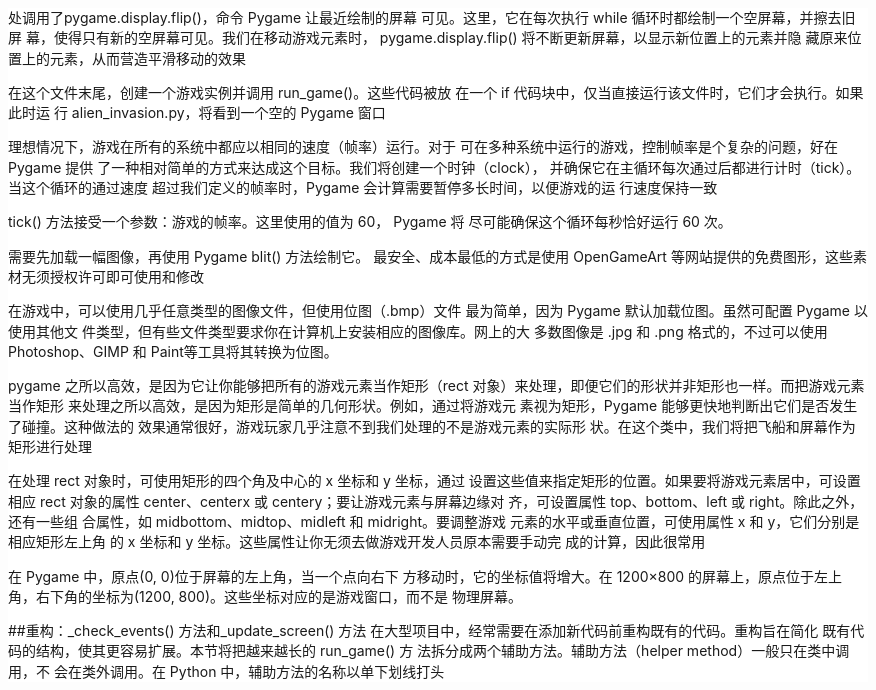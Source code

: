 处调⽤了pygame.display.flip()，命令 Pygame 让最近绘制的屏幕
可⻅。这⾥，它在每次执⾏ while 循环时都绘制⼀个空屏幕，并擦去旧屏
幕，使得只有新的空屏幕可⻅。我们在移动游戏元素时，
pygame.display.flip() 将不断更新屏幕，以显⽰新位置上的元素并隐
藏原来位置上的元素，从⽽营造平滑移动的效果

在这个⽂件末尾，创建⼀个游戏实例并调⽤ run_game()。这些代码被放
在⼀个 if 代码块中，仅当直接运⾏该⽂件时，它们才会执⾏。如果此时运
⾏ alien_invasion.py，将看到⼀个空的 Pygame 窗⼝

理想情况下，游戏在所有的系统中都应以相同的速度（帧率）运⾏。对于
可在多种系统中运⾏的游戏，控制帧率是个复杂的问题，好在 Pygame 提供
了⼀种相对简单的⽅式来达成这个⽬标。我们将创建⼀个时钟（clock），
并确保它在主循环每次通过后都进⾏计时（tick）。当这个循环的通过速度
超过我们定义的帧率时，Pygame 会计算需要暂停多⻓时间，以便游戏的运
⾏速度保持⼀致

tick() ⽅法接受⼀个参数：游戏的帧率。这⾥使⽤的值为 60， Pygame 将
尽可能确保这个循环每秒恰好运⾏ 60 次。

需要先加载⼀幅图像，再使⽤ Pygame blit() ⽅法绘制它。
最安全、成本最低的⽅式是使⽤ OpenGameArt 等⽹站提供的免费图形，这些素材⽆须授权许可即可使⽤和修改

在游戏中，可以使⽤⼏乎任意类型的图像⽂件，但使⽤位图（.bmp）⽂件
最为简单，因为 Pygame 默认加载位图。虽然可配置 Pygame 以使⽤其他⽂
件类型，但有些⽂件类型要求你在计算机上安装相应的图像库。⽹上的⼤
多数图像是 .jpg 和 .png 格式的，不过可以使⽤ Photoshop、GIMP 和 Paint等⼯具将其转换为位图。

pygame 之所以⾼效，是因为它让你能够把所有的游戏元素当作矩形（rect
对象）来处理，即便它们的形状并⾮矩形也⼀样。⽽把游戏元素当作矩形
来处理之所以⾼效，是因为矩形是简单的⼏何形状。例如，通过将游戏元
素视为矩形，Pygame 能够更快地判断出它们是否发⽣了碰撞。这种做法的
效果通常很好，游戏玩家⼏乎注意不到我们处理的不是游戏元素的实际形
状。在这个类中，我们将把⻜船和屏幕作为矩形进⾏处理

在处理 rect 对象时，可使⽤矩形的四个⾓及中⼼的 x 坐标和 y 坐标，通过
设置这些值来指定矩形的位置。如果要将游戏元素居中，可设置相应 rect
对象的属性 center、centerx 或 centery；要让游戏元素与屏幕边缘对
⻬，可设置属性 top、bottom、left 或 right。除此之外，还有⼀些组
合属性，如 midbottom、midtop、midleft 和 midright。要调整游戏
元素的⽔平或垂直位置，可使⽤属性 x 和 y，它们分别是相应矩形左上⾓
的 x 坐标和 y 坐标。这些属性让你⽆须去做游戏开发⼈员原本需要⼿动完
成的计算，因此很常⽤

在 Pygame 中，原点(0, 0)位于屏幕的左上⾓，当⼀个点向右下
⽅移动时，它的坐标值将增⼤。在 1200×800 的屏幕上，原点位于左上
⾓，右下⾓的坐标为(1200, 800)。这些坐标对应的是游戏窗⼝，⽽不是
物理屏幕。

##重构：_check_events() ⽅法和_update_screen() ⽅法
在⼤型项⽬中，经常需要在添加新代码前重构既有的代码。重构旨在简化
既有代码的结构，使其更容易扩展。本节将把越来越⻓的 run_game() ⽅
法拆分成两个辅助⽅法。辅助⽅法（helper method）⼀般只在类中调⽤，不
会在类外调⽤。在 Python 中，辅助⽅法的名称以单下划线打头

